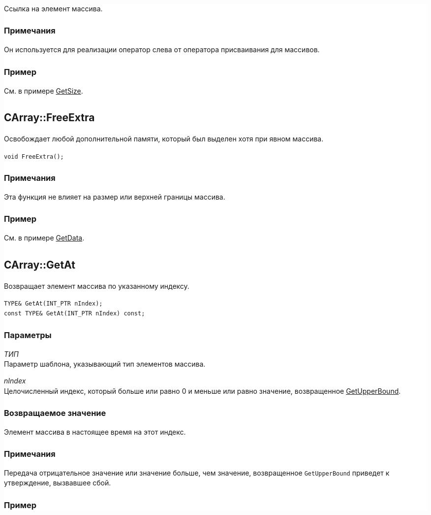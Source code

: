 Ссылка на элемент массива.

### <a name="remarks"></a>Примечания

Он используется для реализации оператор слева от оператора присваивания для массивов.

### <a name="example"></a>Пример

  См. в примере [GetSize](#getsize).

##  <a name="freeextra"></a>  CArray::FreeExtra

Освобождает любой дополнительной памяти, который был выделен хотя при явном массива.

```
void FreeExtra();
```

### <a name="remarks"></a>Примечания

Эта функция не влияет на размер или верхней границы массива.

### <a name="example"></a>Пример

  См. в примере [GetData](#getdata).

##  <a name="getat"></a>  CArray::GetAt

Возвращает элемент массива по указанному индексу.

```
TYPE& GetAt(INT_PTR nIndex);
const TYPE& GetAt(INT_PTR nIndex) const;
```

### <a name="parameters"></a>Параметры

*ТИП*<br/>
Параметр шаблона, указывающий тип элементов массива.

*nIndex*<br/>
Целочисленный индекс, который больше или равно 0 и меньше или равно значение, возвращенное [GetUpperBound](#getupperbound).

### <a name="return-value"></a>Возвращаемое значение

Элемент массива в настоящее время на этот индекс.

### <a name="remarks"></a>Примечания

Передача отрицательное значение или значение больше, чем значение, возвращенное `GetUpperBound` приведет к утверждение, вызвавшее сбой.

### <a name="example"></a>Пример
